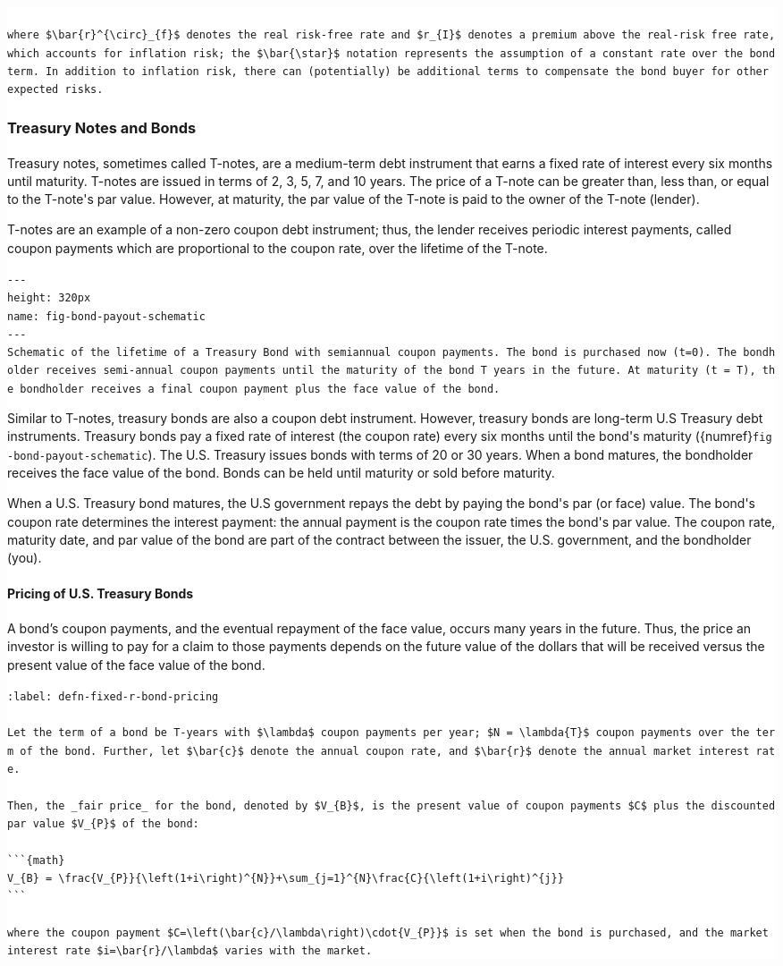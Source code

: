 ````{prf:remark} What is the Risk-free Market Interest Rate?

where $\bar{r}^{\circ}_{f}$ denotes the real risk-free rate and $r_{I}$ denotes a premium above the real-risk free rate, which accounts for inflation risk; the $\bar{\star}$ notation represents the assumption of a constant rate over the bond term. In addition to inflation risk, there can (potentially) be additional terms to compensate the bond buyer for other expected risks. 
````

### Treasury Notes and Bonds
Treasury notes, sometimes called T-notes, are a medium-term debt instrument that earns a fixed rate of interest every six months until maturity. T-notes are issued in terms of 2, 3, 5, 7, and 10 years. The price of a T-note can be greater than, less than, or equal to the T-note's par value. However, at maturity, the par value of the T-note is paid to the owner of the T-note (lender). 

T-notes are an example of a non-zero coupon debt instrument; thus, the lender receives periodic interest payments, called coupon payments which are proportional to the coupon rate, over the lifetime of the T-note.

```{figure} ./figs/Fig-Bond-Asset-Timeline-Schematic.pdf
---
height: 320px
name: fig-bond-payout-schematic
---
Schematic of the lifetime of a Treasury Bond with semiannual coupon payments. The bond is purchased now (t=0). The bondholder receives semi-annual coupon payments until the maturity of the bond T years in the future. At maturity (t = T), the bondholder receives a final coupon payment plus the face value of the bond.   
```

Similar to T-notes, treasury bonds are also a coupon debt instrument. However, treasury bonds are long-term U.S Treasury debt instruments. Treasury bonds pay a fixed rate of interest (the coupon rate) every six months until the bond's maturity ({numref}`fig-bond-payout-schematic`). The U.S. Treasury issues bonds with terms of 20 or 30 years. When a bond matures, the bondholder receives the face value of the bond. Bonds can be held until maturity or sold before maturity. 

When a U.S. Treasury bond matures, the U.S government repays the debt by paying the bond's par (or face) value. The bond's coupon rate determines the interest payment: the annual payment is the coupon rate times the bond's par value. The coupon rate, maturity date, and par value of the bond are part of the contract between the issuer, the U.S. government, and the bondholder (you).

#### Pricing of U.S. Treasury Bonds
A bond’s coupon payments, and the eventual repayment of the face value, occurs many years in the future. Thus, the price an investor is willing to pay for a claim to those payments depends on the future value of the dollars that will be received versus the present value of the face value of the bond. 

````{prf:definition} Fixed Coupon Rate Bond Pricing
:label: defn-fixed-r-bond-pricing

Let the term of a bond be T-years with $\lambda$ coupon payments per year; $N = \lambda{T}$ coupon payments over the term of the bond. Further, let $\bar{c}$ denote the annual coupon rate, and $\bar{r}$ denote the annual market interest rate.

Then, the _fair price_ for the bond, denoted by $V_{B}$, is the present value of coupon payments $C$ plus the discounted par value $V_{P}$ of the bond:

```{math}
V_{B} = \frac{V_{P}}{\left(1+i\right)^{N}}+\sum_{j=1}^{N}\frac{C}{\left(1+i\right)^{j}}
```

where the coupon payment $C=\left(\bar{c}/\lambda\right)\cdot{V_{P}}$ is set when the bond is purchased, and the market interest rate $i=\bar{r}/\lambda$ varies with the market. 
````
